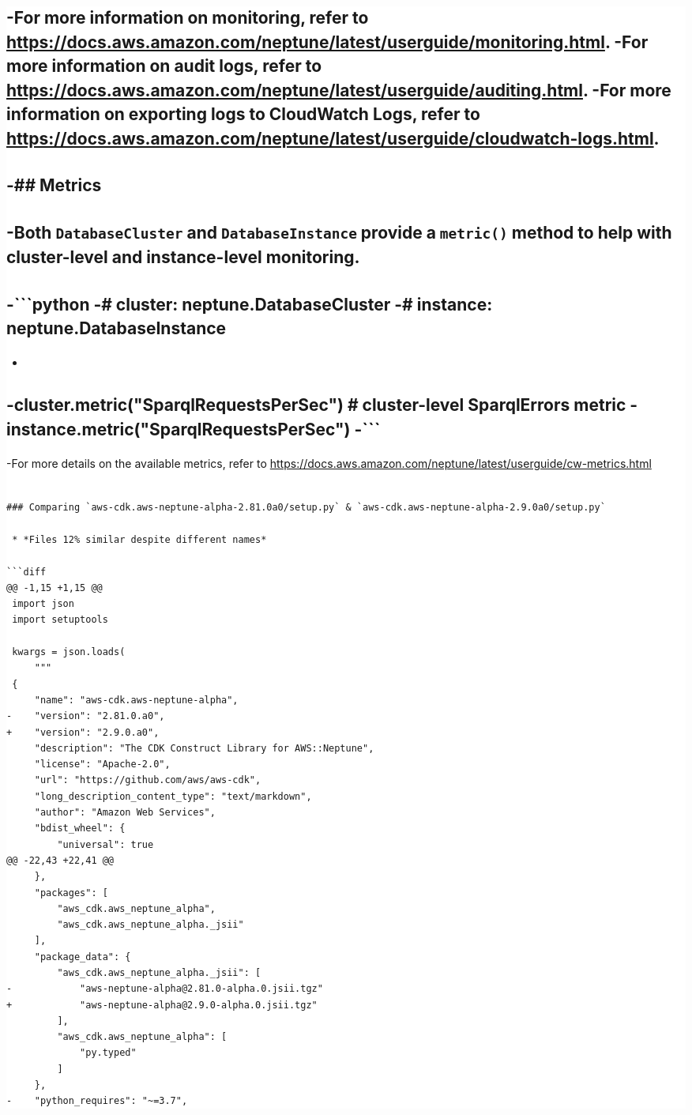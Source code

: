 -For more information on monitoring, refer to https://docs.aws.amazon.com/neptune/latest/userguide/monitoring.html.
-For more information on audit logs, refer to https://docs.aws.amazon.com/neptune/latest/userguide/auditing.html.
-For more information on exporting logs to CloudWatch Logs, refer to https://docs.aws.amazon.com/neptune/latest/userguide/cloudwatch-logs.html.
-
-## Metrics
-
-Both `DatabaseCluster` and `DatabaseInstance` provide a `metric()` method to help with cluster-level and instance-level monitoring.
-
-```python
-# cluster: neptune.DatabaseCluster
-# instance: neptune.DatabaseInstance
-
-
-cluster.metric("SparqlRequestsPerSec") # cluster-level SparqlErrors metric
-instance.metric("SparqlRequestsPerSec")
-```
-
-For more details on the available metrics, refer to https://docs.aws.amazon.com/neptune/latest/userguide/cw-metrics.html
```

### Comparing `aws-cdk.aws-neptune-alpha-2.81.0a0/setup.py` & `aws-cdk.aws-neptune-alpha-2.9.0a0/setup.py`

 * *Files 12% similar despite different names*

```diff
@@ -1,15 +1,15 @@
 import json
 import setuptools
 
 kwargs = json.loads(
     """
 {
     "name": "aws-cdk.aws-neptune-alpha",
-    "version": "2.81.0.a0",
+    "version": "2.9.0.a0",
     "description": "The CDK Construct Library for AWS::Neptune",
     "license": "Apache-2.0",
     "url": "https://github.com/aws/aws-cdk",
     "long_description_content_type": "text/markdown",
     "author": "Amazon Web Services",
     "bdist_wheel": {
         "universal": true
@@ -22,43 +22,41 @@
     },
     "packages": [
         "aws_cdk.aws_neptune_alpha",
         "aws_cdk.aws_neptune_alpha._jsii"
     ],
     "package_data": {
         "aws_cdk.aws_neptune_alpha._jsii": [
-            "aws-neptune-alpha@2.81.0-alpha.0.jsii.tgz"
+            "aws-neptune-alpha@2.9.0-alpha.0.jsii.tgz"
         ],
         "aws_cdk.aws_neptune_alpha": [
             "py.typed"
         ]
     },
-    "python_requires": "~=3.7",
```